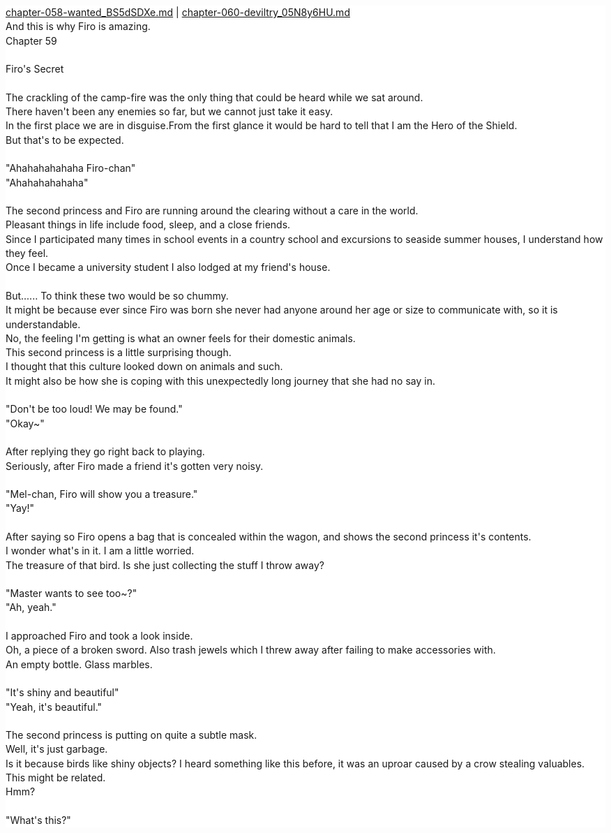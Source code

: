 [chapter-058-wanted_BS5dSDXe.md](./chapter-058-wanted_BS5dSDXe.md) | [chapter-060-deviltry_05N8y6HU.md](./chapter-060-deviltry_05N8y6HU.md) <br/>
And this is why Firo is amazing. <br/>
Chapter 59 <br/>
 <br/>
Firo's Secret <br/>
 <br/>
The crackling of the camp-fire was the only thing that could be heard while we sat around. <br/>
There haven't been any enemies so far, but we cannot just take it easy. <br/>
In the first place we are in disguise.From the first glance it would be hard to tell that I am the Hero of the Shield. <br/>
But that's to be expected. <br/>
 <br/>
"Ahahahahahaha Firo-chan" <br/>
"Ahahahahahaha" <br/>
 <br/>
The second princess and Firo are running around the clearing without a care in the world. <br/>
Pleasant things in life include food, sleep, and a close friends. <br/>
Since I participated many times in school events in a country school and excursions to seaside summer houses, I understand how they feel. <br/>
Once I became a university student I also lodged at my friend's house. <br/>
 <br/>
But...... To think these two would be so chummy. <br/>
It might be because ever since Firo was born she never had anyone around her age or size to communicate with, so it is understandable. <br/>
No, the feeling I'm getting is what an owner feels for their domestic animals. <br/>
This second princess is a little surprising though. <br/>
I thought that this culture looked down on animals and such. <br/>
It might also be how she is coping with this unexpectedly long journey that she had no say in. <br/>
 <br/>
"Don't be too loud! We may be found." <br/>
"Okay~" <br/>
 <br/>
After replying they go right back to playing. <br/>
Seriously, after Firo made a friend it's gotten very noisy. <br/>
 <br/>
"Mel-chan, Firo will show you a treasure." <br/>
"Yay!" <br/>
 <br/>
After saying so Firo opens a bag that is concealed within the wagon, and shows the second princess it's contents. <br/>
I wonder what's in it. I am a little worried. <br/>
The treasure of that bird. Is she just collecting the stuff I throw away? <br/>
 <br/>
"Master wants to see too~?" <br/>
"Ah, yeah." <br/>
 <br/>
I approached Firo and took a look inside. <br/>
Oh, a piece of a broken sword. Also trash jewels which I threw away after failing to make accessories with. <br/>
An empty bottle. Glass marbles. <br/>
 <br/>
"It's shiny and beautiful" <br/>
"Yeah, it's beautiful." <br/>
 <br/>
The second princess is putting on quite a subtle mask. <br/>
Well, it's just garbage. <br/>
Is it because birds like shiny objects? I heard something like this before, it was an uproar caused by a crow stealing valuables.  <br/>
This might be related. <br/>
Hmm? <br/>
 <br/>
"What's this?" <br/>